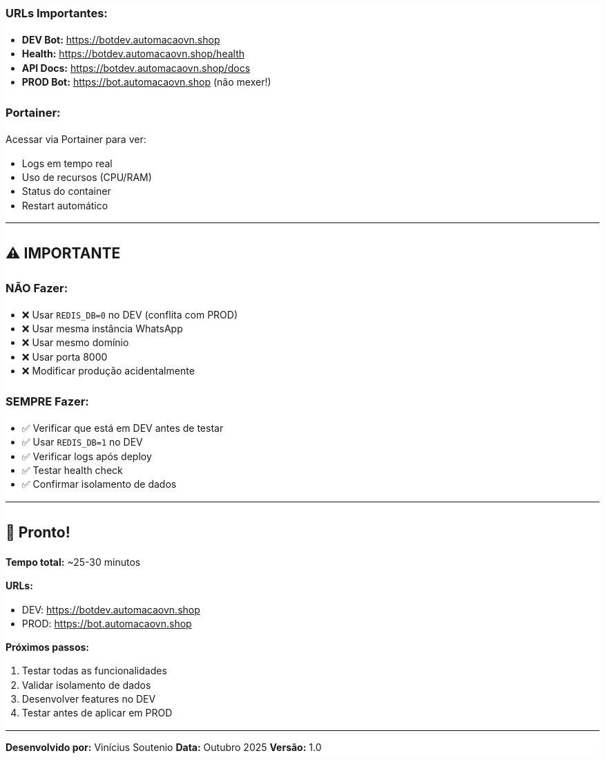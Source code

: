 ### **URLs Importantes:**

- **DEV Bot:** https://botdev.automacaovn.shop
- **Health:** https://botdev.automacaovn.shop/health
- **API Docs:** https://botdev.automacaovn.shop/docs
- **PROD Bot:** https://bot.automacaovn.shop (não mexer!)

### **Portainer:**

Acessar via Portainer para ver:

- Logs em tempo real
- Uso de recursos (CPU/RAM)
- Status do container
- Restart automático

---

## ⚠️ IMPORTANTE

### **NÃO Fazer:**

- ❌ Usar `REDIS_DB=0` no DEV (conflita com PROD)
- ❌ Usar mesma instância WhatsApp
- ❌ Usar mesmo domínio
- ❌ Usar porta 8000
- ❌ Modificar produção acidentalmente

### **SEMPRE Fazer:**

- ✅ Verificar que está em DEV antes de testar
- ✅ Usar `REDIS_DB=1` no DEV
- ✅ Verificar logs após deploy
- ✅ Testar health check
- ✅ Confirmar isolamento de dados

---

## 🎉 Pronto!

**Tempo total:** ~25-30 minutos

**URLs:**

- DEV: https://botdev.automacaovn.shop
- PROD: https://bot.automacaovn.shop

**Próximos passos:**

1. Testar todas as funcionalidades
2. Validar isolamento de dados
3. Desenvolver features no DEV
4. Testar antes de aplicar em PROD

---

**Desenvolvido por:** Vinícius Soutenio
**Data:** Outubro 2025
**Versão:** 1.0
